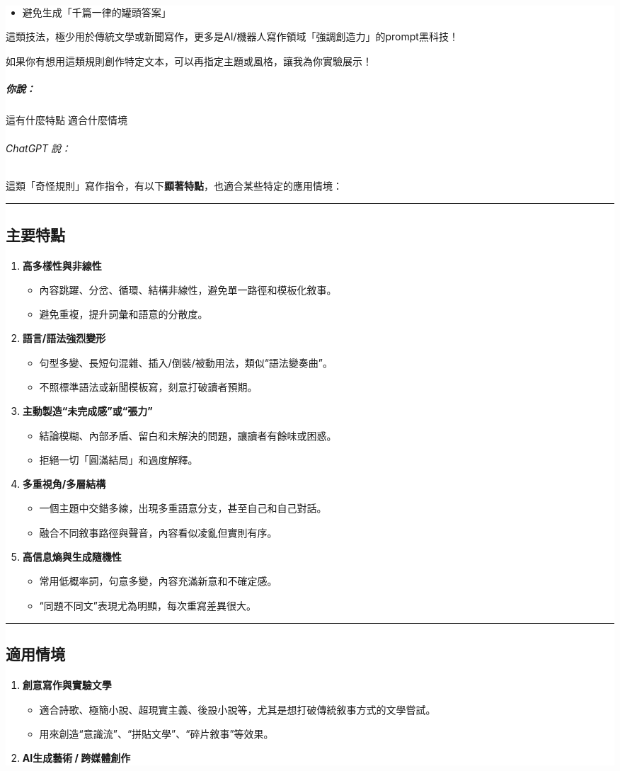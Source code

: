 -   避免生成「千篇一律的罐頭答案」
    

這類技法，極少用於傳統文學或新聞寫作，更多是AI/機器人寫作領域「強調創造力」的prompt黑科技！

如果你有想用這類規則創作特定文本，可以再指定主題或風格，讓我為你實驗展示！

##### 你說：

這有什麼特點 適合什麼情境

###### ChatGPT 說：

這類「奇怪規則」寫作指令，有以下**顯著特點**，也適合某些特定的應用情境：

___

## 主要特點

1.  **高多樣性與非線性**
    
    -   內容跳躍、分岔、循環、結構非線性，避免單一路徑和模板化敘事。
        
    -   避免重複，提升詞彙和語意的分散度。
        
2.  **語言/語法強烈變形**
    
    -   句型多變、長短句混雜、插入/倒裝/被動用法，類似“語法變奏曲”。
        
    -   不照標準語法或新聞模板寫，刻意打破讀者預期。
        
3.  **主動製造“未完成感”或“張力”**
    
    -   結論模糊、內部矛盾、留白和未解決的問題，讓讀者有餘味或困惑。
        
    -   拒絕一切「圓滿結局」和過度解釋。
        
4.  **多重視角/多層結構**
    
    -   一個主題中交錯多線，出現多重語意分支，甚至自己和自己對話。
        
    -   融合不同敘事路徑與聲音，內容看似凌亂但實則有序。
        
5.  **高信息熵與生成隨機性**
    
    -   常用低概率詞，句意多變，內容充滿新意和不確定感。
        
    -   “同題不同文”表現尤為明顯，每次重寫差異很大。
        

___

## 適用情境

1.  **創意寫作與實驗文學**
    
    -   適合詩歌、極簡小說、超現實主義、後設小說等，尤其是想打破傳統敘事方式的文學嘗試。
        
    -   用來創造“意識流”、“拼貼文學”、“碎片敘事”等效果。
        
2.  **AI生成藝術 / 跨媒體創作**
    
